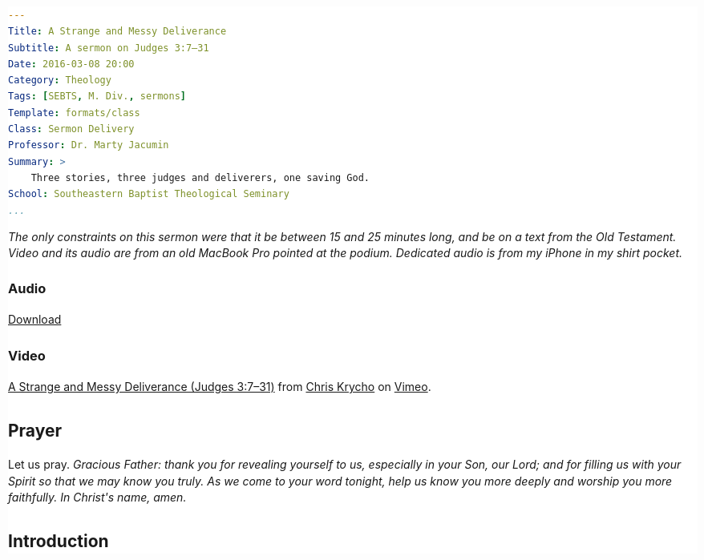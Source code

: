 ```yaml
---
Title: A Strange and Messy Deliverance
Subtitle: A sermon on Judges 3:7–31
Date: 2016-03-08 20:00
Category: Theology
Tags: [SEBTS, M. Div., sermons]
Template: formats/class
Class: Sermon Delivery
Professor: Dr. Marty Jacumin
Summary: >
    Three stories, three judges and deliverers, one saving God.
School: Southeastern Baptist Theological Seminary
...
```


<i class="editorial">The only constraints on this sermon were that it be between
15 and 25 minutes long, and be on a text from the Old Testament. Video and its audio are from an old MacBook Pro pointed at the podium. Dedicated audio is from my iPhone in my shirt pocket.</i>

### Audio

[Download](http://www.podtrac.com/pts/redirect.m4a/cdn.chriskrycho.com/sermons/2016-03-08.m4a)

<audio
    title="A Strange and Messy Deliverance"
    controls="controls"
    preload="metadata"
    src="http://www.podtrac.com/pts/redirect.m4a/cdn.chriskrycho.com/sermons/2016-03-08.m4a"
    type="audio/m4a">
    Sorry; your browser doesn't support m4a files. Try downloading the file
    directly and playing it in iTunes or another media app.
</audio>

### Video

<div class="iframe-wrapper four-to-three">
<iframe title="A Strange and Messy Deliverance" src="https://player.vimeo.com/video/158279181" frameborder="0" webkitallowfullscreen mozallowfullscreen allowfullscreen></iframe>
<p><a href="https://vimeo.com/158279181">A Strange and Messy Deliverance (Judges 3:7&ndash;31)</a> from <a href="https://vimeo.com/chriskrycho">Chris Krycho</a> on <a href="https://vimeo.com">Vimeo</a>.</p>
</div>

Prayer
------

Let us pray. *Gracious Father: thank you for revealing yourself to us, especially in your Son, our Lord; and for filling us with your Spirit so that we may know you truly. As we come to your word tonight, help us know you more deeply and worship you more faithfully. In Christ's name, amen.*


Introduction
------------
